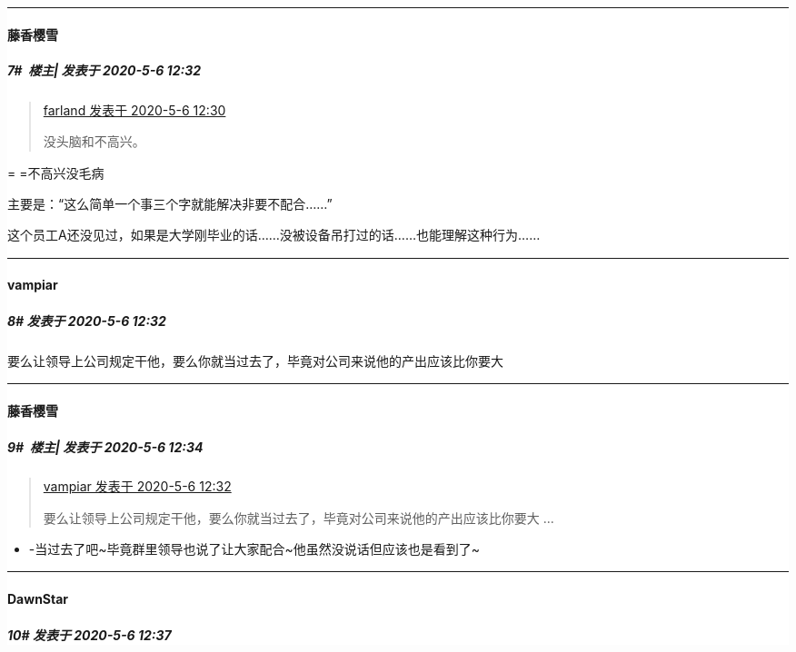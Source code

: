 





-----

####  藤香樱雪  
##### 7#         楼主| 发表于 2020-5-6 12:32



<blockquote><a href="httphttps://bbs.saraba1st.com/2b/forum.php?mod=redirect&amp;goto=findpost&amp;pid=47319319&amp;ptid=1932828" target="_blank">farland 发表于 2020-5-6 12:30</a>

没头脑和不高兴。</blockquote>
= =不高兴没毛病

主要是：“这么简单一个事三个字就能解决非要不配合……”


这个员工A还没见过，如果是大学刚毕业的话……没被设备吊打过的话……也能理解这种行为……







-----

####  vampiar  
##### 8#       发表于 2020-5-6 12:32




要么让领导上公司规定干他，要么你就当过去了，毕竟对公司来说他的产出应该比你要大







-----

####  藤香樱雪  
##### 9#         楼主| 发表于 2020-5-6 12:34



<blockquote><a href="httphttps://bbs.saraba1st.com/2b/forum.php?mod=redirect&amp;goto=findpost&amp;pid=47319354&amp;ptid=1932828" target="_blank">vampiar 发表于 2020-5-6 12:32</a>

要么让领导上公司规定干他，要么你就当过去了，毕竟对公司来说他的产出应该比你要大 ...</blockquote>
- -当过去了吧~毕竟群里领导也说了让大家配合~他虽然没说话但应该也是看到了~







-----

####  DawnStar  
##### 10#       发表于 2020-5-6 12:37
